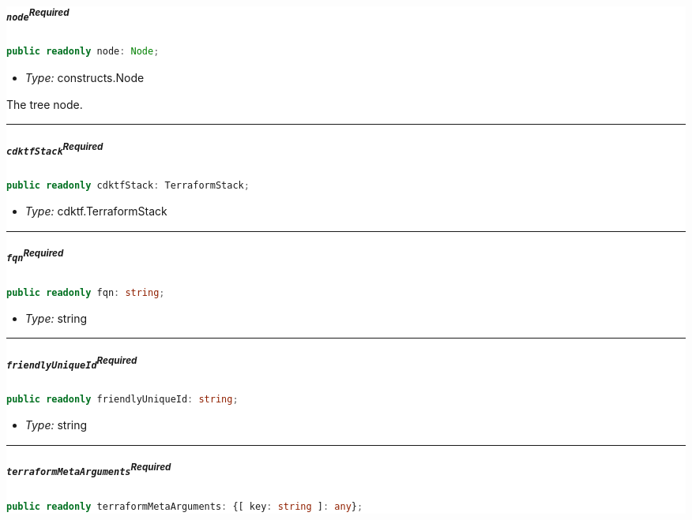 ##### `node`<sup>Required</sup> <a name="node" id="@cdktf/provider-cloudflare.apiShieldDiscoveryOperation.ApiShieldDiscoveryOperation.property.node"></a>

```typescript
public readonly node: Node;
```

- *Type:* constructs.Node

The tree node.

---

##### `cdktfStack`<sup>Required</sup> <a name="cdktfStack" id="@cdktf/provider-cloudflare.apiShieldDiscoveryOperation.ApiShieldDiscoveryOperation.property.cdktfStack"></a>

```typescript
public readonly cdktfStack: TerraformStack;
```

- *Type:* cdktf.TerraformStack

---

##### `fqn`<sup>Required</sup> <a name="fqn" id="@cdktf/provider-cloudflare.apiShieldDiscoveryOperation.ApiShieldDiscoveryOperation.property.fqn"></a>

```typescript
public readonly fqn: string;
```

- *Type:* string

---

##### `friendlyUniqueId`<sup>Required</sup> <a name="friendlyUniqueId" id="@cdktf/provider-cloudflare.apiShieldDiscoveryOperation.ApiShieldDiscoveryOperation.property.friendlyUniqueId"></a>

```typescript
public readonly friendlyUniqueId: string;
```

- *Type:* string

---

##### `terraformMetaArguments`<sup>Required</sup> <a name="terraformMetaArguments" id="@cdktf/provider-cloudflare.apiShieldDiscoveryOperation.ApiShieldDiscoveryOperation.property.terraformMetaArguments"></a>

```typescript
public readonly terraformMetaArguments: {[ key: string ]: any};
```
